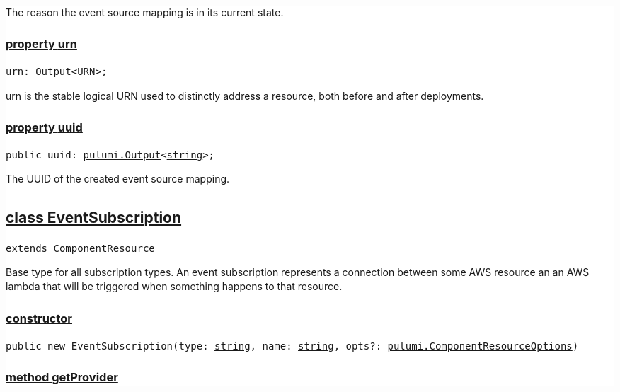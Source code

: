 The reason the event source mapping is in its current state.

</div>
<h3 class="pdoc-member-header" id="EventSourceMapping-urn">
<a class="pdoc-child-name" href="https://github.com/pulumi/pulumi-aws/blob/master/sdk/nodejs/node_modules/@pulumi/pulumi/resource.d.ts#L12">property <b>urn</b></a>
</h3>
<div class="pdoc-member-contents" markdown="1">
<pre class="highlight"><span class='kd'></span>urn: <a href='https://pulumi.io/reference/pkg/nodejs/@pulumi/pulumi/#Output'>Output</a>&lt;<a href='https://pulumi.io/reference/pkg/nodejs/@pulumi/pulumi/#URN'>URN</a>&gt;;</pre>

urn is the stable logical URN used to distinctly address a resource, both before and after
deployments.

</div>
<h3 class="pdoc-member-header" id="EventSourceMapping-uuid">
<a class="pdoc-child-name" href="https://github.com/pulumi/pulumi-aws/blob/master/sdk/nodejs/lambda/eventSourceMapping.ts#L113">property <b>uuid</b></a>
</h3>
<div class="pdoc-member-contents" markdown="1">
<pre class="highlight"><span class='kd'>public </span>uuid: <a href='https://pulumi.io/reference/pkg/nodejs/@pulumi/pulumi/#Output'>pulumi.Output</a>&lt;<span class='kd'><a href='https://developer.mozilla.org/en-US/docs/Web/JavaScript/Reference/Global_Objects/String'>string</a></span>&gt;;</pre>

The UUID of the created event source mapping.

</div>
</div>
<h2 class="pdoc-module-header" id="EventSubscription">
<a class="pdoc-member-name" href="https://github.com/pulumi/pulumi-aws/blob/master/sdk/nodejs/lambda/lambdaMixins.ts#L225">class <b>EventSubscription</b></a>
</h2>
<div class="pdoc-module-contents" markdown="1">
<pre class="highlight"><span class='kd'>extends</span> <a href='https://pulumi.io/reference/pkg/nodejs/@pulumi/pulumi/#ComponentResource'>ComponentResource</a></pre>

Base type for all subscription types.  An event subscription represents a connection between some
AWS resource an an AWS lambda that will be triggered when something happens to that resource.

<h3 class="pdoc-member-header" id="EventSubscription-constructor">
<a class="pdoc-child-name" href="https://github.com/pulumi/pulumi-aws/blob/master/sdk/nodejs/lambda/lambdaMixins.ts#L227"> <b>constructor</b></a>
</h3>
<div class="pdoc-member-contents" markdown="1">

<pre class="highlight"><span class='kd'>public </span><span class='kd'>new</span> EventSubscription(type: <span class='kd'><a href='https://developer.mozilla.org/en-US/docs/Web/JavaScript/Reference/Global_Objects/String'>string</a></span>, name: <span class='kd'><a href='https://developer.mozilla.org/en-US/docs/Web/JavaScript/Reference/Global_Objects/String'>string</a></span>, opts?: <a href='https://pulumi.io/reference/pkg/nodejs/@pulumi/pulumi/#ComponentResourceOptions'>pulumi.ComponentResourceOptions</a>)</pre>

</div>
<h3 class="pdoc-member-header" id="EventSubscription-getProvider">
<a class="pdoc-child-name" href="https://github.com/pulumi/pulumi-aws/blob/master/sdk/nodejs/node_modules/@pulumi/pulumi/resource.d.ts#L14">method <b>getProvider</b></a>
</h3>
<div class="pdoc-member-contents" markdown="1">

